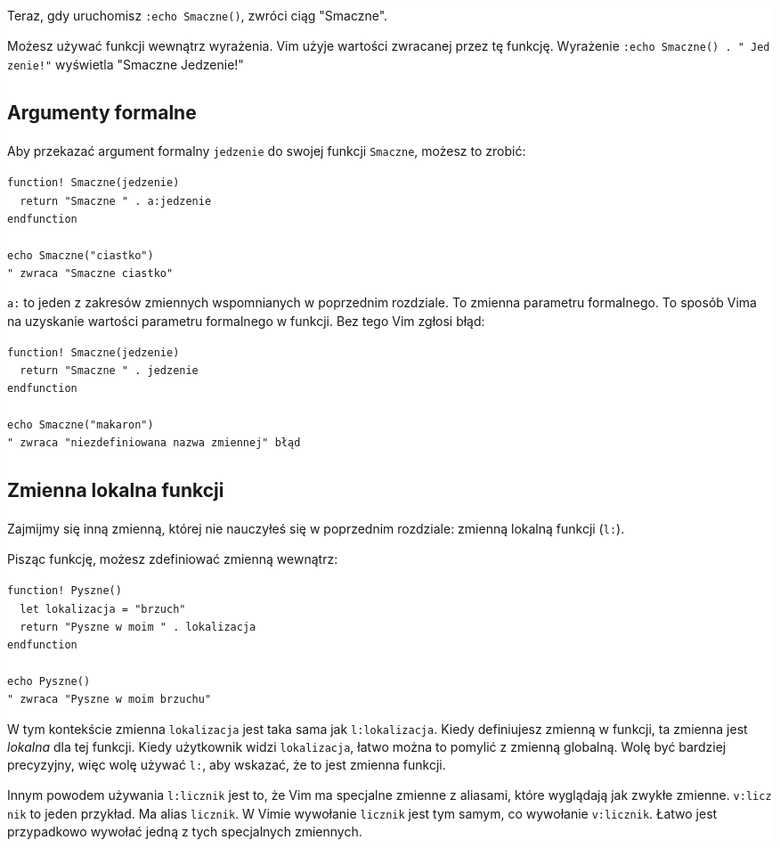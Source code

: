 Teraz, gdy uruchomisz `:echo Smaczne()`, zwróci ciąg "Smaczne".

Możesz używać funkcji wewnątrz wyrażenia. Vim użyje wartości zwracanej przez tę funkcję. Wyrażenie `:echo Smaczne() . " Jedzenie!"` wyświetla "Smaczne Jedzenie!"

## Argumenty formalne

Aby przekazać argument formalny `jedzenie` do swojej funkcji `Smaczne`, możesz to zrobić:

```shell
function! Smaczne(jedzenie)
  return "Smaczne " . a:jedzenie
endfunction

echo Smaczne("ciastko")
" zwraca "Smaczne ciastko"
```

`a:` to jeden z zakresów zmiennych wspomnianych w poprzednim rozdziale. To zmienna parametru formalnego. To sposób Vima na uzyskanie wartości parametru formalnego w funkcji. Bez tego Vim zgłosi błąd:

```shell
function! Smaczne(jedzenie)
  return "Smaczne " . jedzenie
endfunction

echo Smaczne("makaron")
" zwraca "niezdefiniowana nazwa zmiennej" błąd
```

## Zmienna lokalna funkcji

Zajmijmy się inną zmienną, której nie nauczyłeś się w poprzednim rozdziale: zmienną lokalną funkcji (`l:`).

Pisząc funkcję, możesz zdefiniować zmienną wewnątrz:

```shell
function! Pyszne()
  let lokalizacja = "brzuch"
  return "Pyszne w moim " . lokalizacja
endfunction

echo Pyszne()
" zwraca "Pyszne w moim brzuchu"
```

W tym kontekście zmienna `lokalizacja` jest taka sama jak `l:lokalizacja`. Kiedy definiujesz zmienną w funkcji, ta zmienna jest *lokalna* dla tej funkcji. Kiedy użytkownik widzi `lokalizacja`, łatwo można to pomylić z zmienną globalną. Wolę być bardziej precyzyjny, więc wolę używać `l:`, aby wskazać, że to jest zmienna funkcji.

Innym powodem używania `l:licznik` jest to, że Vim ma specjalne zmienne z aliasami, które wyglądają jak zwykłe zmienne. `v:licznik` to jeden przykład. Ma alias `licznik`. W Vimie wywołanie `licznik` jest tym samym, co wywołanie `v:licznik`. Łatwo jest przypadkowo wywołać jedną z tych specjalnych zmiennych.
